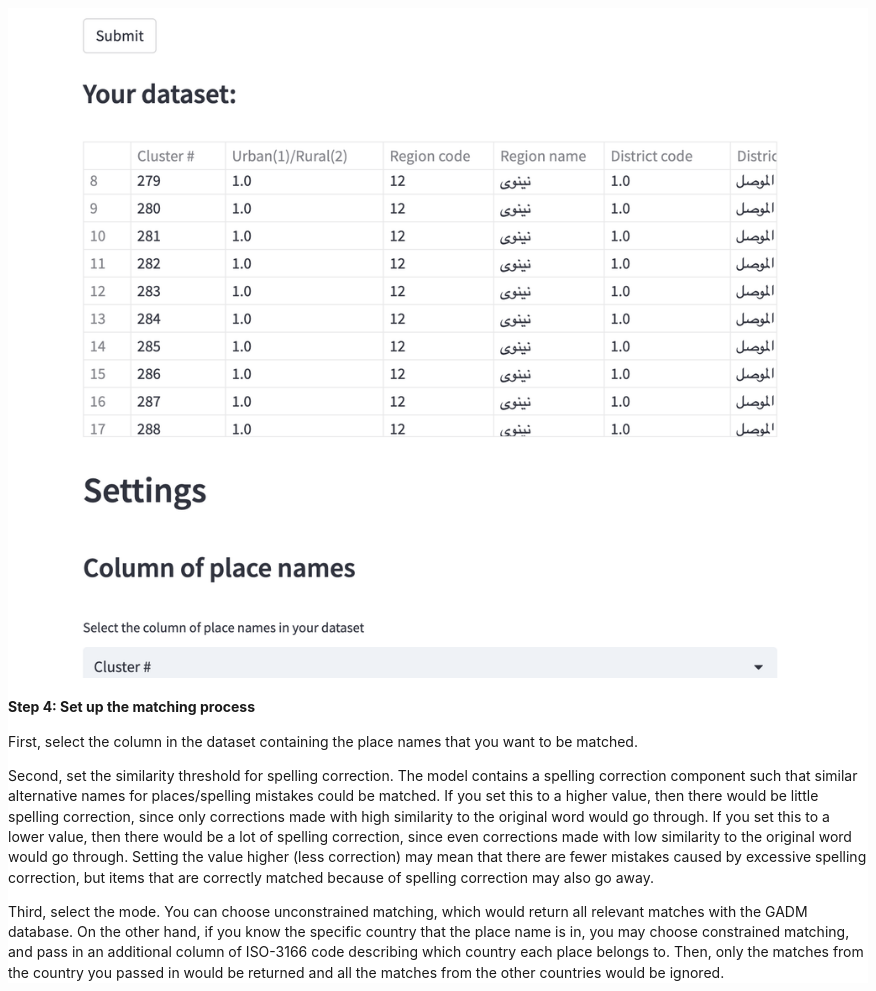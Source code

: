 ![Screenshot 2022-11-29 at 2.54.08 PM.png](User%20Manual%20for%20Automated%20Matching%20of%20Geographical%20a164f8e617b24b099c8ee9f452b0fc32/Screenshot_2022-11-29_at_2.54.08_PM.png)

**Step 4: Set up the matching process**

First, select the column in the dataset containing the place names that you want to be matched.

Second, set the similarity threshold for spelling correction. The model contains a spelling correction component such that similar alternative names for places/spelling mistakes could be matched. If you set this to a higher value, then there would be little spelling correction, since only corrections made with high similarity to the original word would go through. If you set this to a lower value, then there would be a lot of spelling correction, since even corrections made with low similarity to the original word would go through. Setting the value higher (less correction) may mean that there are fewer mistakes caused by excessive spelling correction, but items that are correctly matched because of spelling correction may also go away. 

Third, select the mode. You can choose unconstrained matching, which would return all relevant matches with the GADM database. On the other hand, if you know the specific country that the place name is in, you may choose constrained matching, and pass in an additional column of ISO-3166 code describing which country each place belongs to. Then, only the matches from the country you passed in would be returned and all the matches from the other countries would be ignored. 
